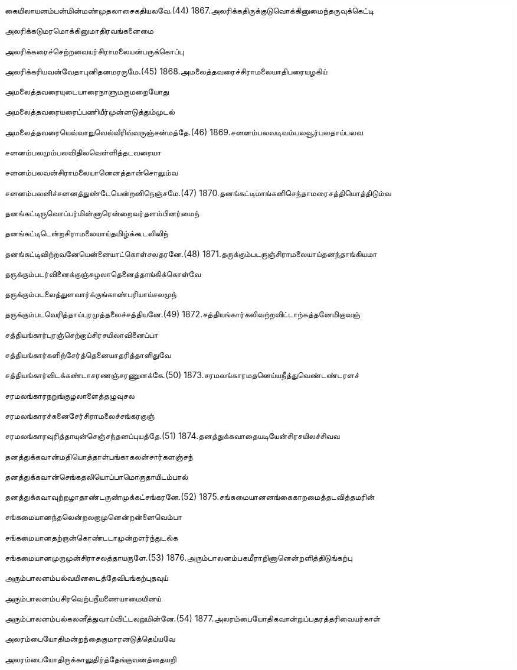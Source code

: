 கையிலாயனம்பன்மின்மண்முதலாசைகதியலவே.(44) 1867.அலரிக்கதிருக்குடுவொக்கினுமைந்தருவுக்கெட்டி  

அலரிக்கடுமரமொக்கினுமாதிரவங்கனைமை  

அலரிக்கரைச்செற்றவையர்சிராமலையன்பருக்கொப்பு  

அலரிக்கரியவன்வேதாபுனிதனமரருமே.(45) 1868.அமலைத்தவரைச்சிராமலையாதிபரையழகிய்  

அமலைத்தவரையுடையாரைநாளுமருமறையோது  

அமலைத்தவரையரைப்பணியீர்முன்னடுத்தும்முடல்  

அமலைத்தவரையெவ்வாறுவெல்வீரிவ்வருஞ்சன்மத்தே.(46) 1869.சனனம்பலவடிவம்பலவூர்பலதாய்பலவ  

சனனம்பலமும்பலவிதிலவெள்ளித்தடவரையா  

சனனம்பலவன்சிராமலையானெனத்தான்சொலும்வ  

சனனம்பலனிச்சனனத்துண்டேயென்றனிநெஞ்சமே.(47) 1870.தனங்கட்டிமாங்கனிசெந்தாமரைசத்தியொத்திடும்வ  

தனங்கட்டிருவொப்பர்மின்னாரென்றைவர்தளம்பினர்மைந்  

தனங்கட்டிடென்றசிராமலையாய்தமிழ்க்கூடலிலிந்  

தனங்கட்டிவிற்றவனேயென்னையாட்கொள்சலதரனே.(48) 1871.தருக்கும்படருஞ்சிராமலையாய்தனந்தாங்கியமா  

தருக்கும்படர்வினைக்குஞ்சுழலாதெனைத்தாங்கிக்கொள்வே  

தருக்கும்படலைத்துளவார்க்குங்காண்பரியாய்சலமுந்  

தருக்கும்படவெரித்தாய்புரமுத்தலைச்சத்தியனே.(49) 1872.சத்தியங்கார்கலிவற்றவிட்டாற்கத்தனேமிகுவஞ்  

சத்தியங்கார்புரஞ்செற்றாய்சிரசயிலாவினைப்பா  

சத்தியங்கார்களிற்சேர்த்தெனையாதரித்தாளிதுவே  

சத்தியங்கார்விடக்கண்டாசரணஞ்சரணுனக்கே.(50) 1873.சரமலங்காரமதனெய்யநீத்துவெண்டண்டரளச்  

சரமலங்காரநறுங்குழலாளைத்தழுவுசல  

சரமலங்காரச்சுனைசேர்சிராமலைச்சங்கரகுஞ்  

சரமலங்காரவுரித்தாயுன்செஞ்சந்தனப்புயத்தே.(51) 1874.தனத்துக்கவாதையடியேன்சிரசயிலச்சிவவ  

தனத்துக்கவான்மதியொத்தாள்பங்காகலன்சார்களஞ்சந்  

தனத்துக்கவான்செங்கதலியொப்பாமொருதாயிடம்பால்  

தனத்துக்கவாவுற்றழாதாண்டருண்முக்கட்சங்கரனே.(52) 1875.சங்கமையானனங்கைகாறமைத்தடவித்தமரின்  

சங்கமையானந்தலென்றலறாமுனென்றன்னைவெம்பா  

சங்கமையானதற்றான்கொண்டடாமுன்றளர்ந்துடல்க  

சங்கமையானமுறாமுன்சிராசலத்தாயருளே.(53) 1876.அரும்பாலனம்பகமீராறினானென்றளித்திடுங்கற்பு  

அரும்பாலனம்பல்வயினடைத்தேவிபங்கற்புதவுய்  

அரும்பாலனம்பசிரவெற்பநீயணையாமையினய்  

அரும்பாலனம்பல்கலனீத்துவாய்விட்டலறுமின்னே.(54) 1877.அலரம்பையோதிகவான்றுப்பதரத்தரிவையர்காள்  

அலரம்பையோதிமன்றந்தைகுமாரனடுத்தெய்யவே  

அலரம்பையோதிருக்காலுதிர்த்தேங்குவனத்தையறி  
